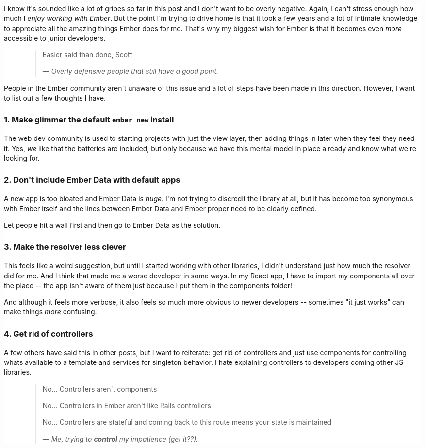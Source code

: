 I know it's sounded like a lot of gripes so far in this post and I don't want to be overly negative.
Again, I can't stress enough how much I *enjoy working with Ember*.
But the point I'm trying to drive home is that it took a few years and a lot of intimate knowledge to appreciate all the amazing things Ember does for me.
That's why my biggest wish for Ember is that it becomes even _more_ accessible to junior developers.

<figure>
	<blockquote>
		<p>Easier said than done, Scott</p>
    <footer>
			<cite>— Overly defensive people that still have a good point.</cite>
		</footer>
	</blockquote>
</figure>

People in the Ember community aren't unaware of this issue and a lot of steps have been made in this direction.
However, I want to list out a few thoughts I have.

### 1. Make glimmer the default `ember new` install

The web dev community is used to starting projects with just the view layer, then adding things in later when they feel they need it.
Yes, _we_ like that the batteries are included, but only because we have this mental model in place already and know what we're looking for.

### 2. Don't include Ember Data with default apps

A new app is too bloated and Ember Data is *huge*.
I'm not trying to discredit the library at all, but it has become too synonymous with Ember itself and the lines between Ember Data and Ember proper need to be clearly defined.

Let people hit a wall first and then go to Ember Data as the solution.

### 3. Make the resolver less clever

This feels like a weird suggestion, but until I started working with other libraries, I didn't understand just how much the resolver did for me.
And I think that made me a worse developer in some ways.
In my React app, I have to import my components all over the place -- the app isn't aware of them just because I put them in the components folder!

And although it feels more verbose, it also feels so much more obvious to newer developers -- sometimes "it just works" can make things _more_ confusing.

### 4. Get rid of controllers

A few others have said this in other posts, but I want to reiterate: get rid of controllers and just use components for controlling whats available to a template and services for singleton behavior.
I hate explaining controllers to developers coming other JS libraries.

<figure>
	<blockquote>
		<p class="left-align">No... Controllers aren't components</p>
		<p class="left-align">No... Controllers in Ember aren't like Rails controllers</p>
		<p class="left-align">No... Controllers are stateful and coming back to this route means your state is maintained</p>
    <footer>
			<cite>— Me, trying to <strong>control</strong> my impatience (get it??).</cite>
		</footer>
	</blockquote>
</figure>
